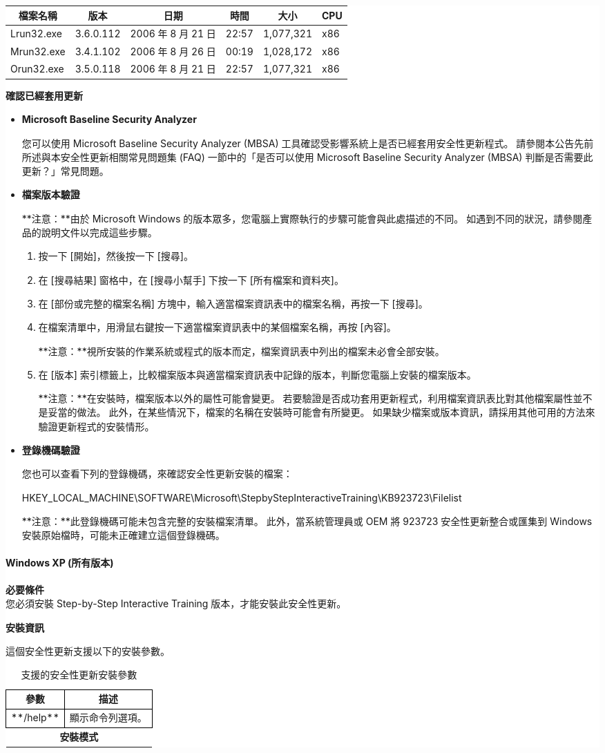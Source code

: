 | 檔案名稱   | 版本      | 日期               | 時間  | 大小      | CPU |
|------------|-----------|--------------------|-------|-----------|-----|
| Lrun32.exe | 3.6.0.112 | 2006 年 8 月 21 日 | 22:57 | 1,077,321 | x86 |
| Mrun32.exe | 3.4.1.102 | 2006 年 8 月 26 日 | 00:19 | 1,028,172 | x86 |
| Orun32.exe | 3.5.0.118 | 2006 年 8 月 21 日 | 22:57 | 1,077,321 | x86 |

**確認已經套用更新**

-   **Microsoft Baseline Security Analyzer**

    您可以使用 Microsoft Baseline Security Analyzer (MBSA) 工具確認受影響系統上是否已經套用安全性更新程式。 請參閱本公告先前所述與本安全性更新相關常見問題集 (FAQ) 一節中的「是否可以使用 Microsoft Baseline Security Analyzer (MBSA) 判斷是否需要此更新？」常見問題。

-   **檔案版本驗證**

    **注意：**由於 Microsoft Windows 的版本眾多，您電腦上實際執行的步驟可能會與此處描述的不同。 如遇到不同的狀況，請參閱產品的說明文件以完成這些步驟。

    1.  按一下 \[開始\]，然後按一下 \[搜尋\]。
    2.  在 \[搜尋結果\] 窗格中，在 \[搜尋小幫手\] 下按一下 \[所有檔案和資料夾\]。
    3.  在 \[部份或完整的檔案名稱\] 方塊中，輸入適當檔案資訊表中的檔案名稱，再按一下 \[搜尋\]。
    4.  在檔案清單中，用滑鼠右鍵按一下適當檔案資訊表中的某個檔案名稱，再按 \[內容\]。  

        **注意：**視所安裝的作業系統或程式的版本而定，檔案資訊表中列出的檔案未必會全部安裝。
    5.  在 \[版本\] 索引標籤上，比較檔案版本與適當檔案資訊表中記錄的版本，判斷您電腦上安裝的檔案版本。  

        **注意：**在安裝時，檔案版本以外的屬性可能會變更。 若要驗證是否成功套用更新程式，利用檔案資訊表比對其他檔案屬性並不是妥當的做法。 此外，在某些情況下，檔案的名稱在安裝時可能會有所變更。 如果缺少檔案或版本資訊，請採用其他可用的方法來驗證更新程式的安裝情形。

-   **登錄機碼驗證**

    您也可以查看下列的登錄機碼，來確認安全性更新安裝的檔案：

    HKEY\_LOCAL\_MACHINE\\SOFTWARE\\Microsoft\\StepbyStepInteractiveTraining\\KB923723\\Filelist

    **注意：**此登錄機碼可能未包含完整的安裝檔案清單。 此外，當系統管理員或 OEM 將 923723 安全性更新整合或匯集到 Windows 安裝原始檔時，可能未正確建立這個登錄機碼。

#### Windows XP (所有版本)

**必要條件**  
您必須安裝 Step-by-Step Interactive Training 版本，才能安裝此安全性更新。

**安裝資訊**

這個安全性更新支援以下的安裝參數。

<table class="dataTable">
<caption>
支援的安全性更新安裝參數
</caption>
<tr class="thead">
<th style="border:1px solid black;" >
參數
</th>
<th style="border:1px solid black;" >
描述
</th>
</tr>
<tr>
<td style="border:1px solid black;">
**/help**
</td>
<td style="border:1px solid black;">
顯示命令列選項。
</td>
</tr>
<tr>
<th colspan="2">
安裝模式
</th>